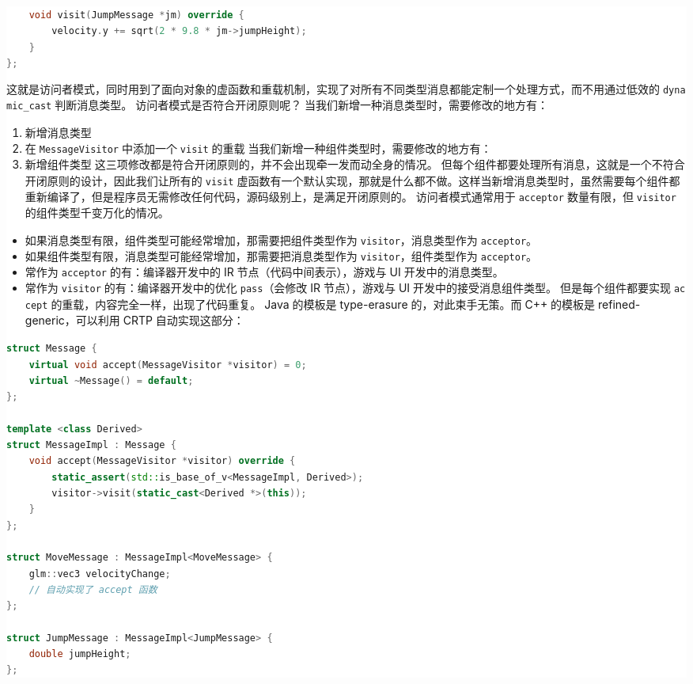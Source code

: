 ```cpp
    void visit(JumpMessage *jm) override {
        velocity.y += sqrt(2 * 9.8 * jm->jumpHeight);
    }
};
```
这就是访问者模式，同时用到了面向对象的虚函数和重载机制，实现了对所有不同类型消息都能定制一个处理方式，而不用通过低效的 `dynamic_cast` 判断消息类型。
访问者模式是否符合开闭原则呢？
当我们新增一种消息类型时，需要修改的地方有：
1. 新增消息类型
2. 在 `MessageVisitor` 中添加一个 `visit` 的重载
当我们新增一种组件类型时，需要修改的地方有：
1. 新增组件类型
这三项修改都是符合开闭原则的，并不会出现牵一发而动全身的情况。
但每个组件都要处理所有消息，这就是一个不符合开闭原则的设计，因此我们让所有的 `visit` 虚函数有一个默认实现，那就是什么都不做。这样当新增消息类型时，虽然需要每个组件都重新编译了，但是程序员无需修改任何代码，源码级别上，是满足开闭原则的。
访问者模式通常用于 `acceptor` 数量有限，但 `visitor` 的组件类型千变万化的情况。
- 如果消息类型有限，组件类型可能经常增加，那需要把组件类型作为 `visitor`，消息类型作为 `acceptor`。
- 如果组件类型有限，消息类型可能经常增加，那需要把消息类型作为 `visitor`，组件类型作为 `acceptor`。
- 常作为 `acceptor` 的有：编译器开发中的 IR 节点（代码中间表示），游戏与 UI 开发中的消息类型。
- 常作为 `visitor` 的有：编译器开发中的优化 `pass`（会修改 IR 节点），游戏与 UI 开发中的接受消息组件类型。
但是每个组件都要实现 `accept` 的重载，内容完全一样，出现了代码重复。
Java 的模板是 type-erasure 的，对此束手无策。而 C++ 的模板是 refined-generic，可以利用 CRTP 自动实现这部分：
```cpp
struct Message {
    virtual void accept(MessageVisitor *visitor) = 0;
    virtual ~Message() = default;
};

template <class Derived>
struct MessageImpl : Message {
    void accept(MessageVisitor *visitor) override {
        static_assert(std::is_base_of_v<MessageImpl, Derived>);
        visitor->visit(static_cast<Derived *>(this));
    }
};

struct MoveMessage : MessageImpl<MoveMessage> {
    glm::vec3 velocityChange;
    // 自动实现了 accept 函数
};

struct JumpMessage : MessageImpl<JumpMessage> {
    double jumpHeight;
};
```